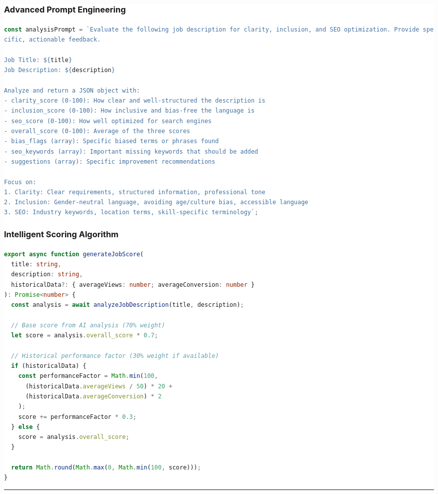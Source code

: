 ### Advanced Prompt Engineering
```typescript
const analysisPrompt = `Evaluate the following job description for clarity, inclusion, and SEO optimization. Provide specific, actionable feedback.

Job Title: ${title}
Job Description: ${description}

Analyze and return a JSON object with:
- clarity_score (0-100): How clear and well-structured the description is
- inclusion_score (0-100): How inclusive and bias-free the language is
- seo_score (0-100): How well optimized for search engines
- overall_score (0-100): Average of the three scores
- bias_flags (array): Specific biased terms or phrases found
- seo_keywords (array): Important missing keywords that should be added
- suggestions (array): Specific improvement recommendations

Focus on:
1. Clarity: Clear requirements, structured information, professional tone
2. Inclusion: Gender-neutral language, avoiding age/culture bias, accessible language
3. SEO: Industry keywords, location terms, skill-specific terminology`;
```

### Intelligent Scoring Algorithm
```typescript
export async function generateJobScore(
  title: string, 
  description: string, 
  historicalData?: { averageViews: number; averageConversion: number }
): Promise<number> {
  const analysis = await analyzeJobDescription(title, description);
  
  // Base score from AI analysis (70% weight)
  let score = analysis.overall_score * 0.7;
  
  // Historical performance factor (30% weight if available)
  if (historicalData) {
    const performanceFactor = Math.min(100, 
      (historicalData.averageViews / 50) * 20 + 
      (historicalData.averageConversion) * 2
    );
    score += performanceFactor * 0.3;
  } else {
    score = analysis.overall_score;
  }
  
  return Math.round(Math.max(0, Math.min(100, score)));
}
```

---
